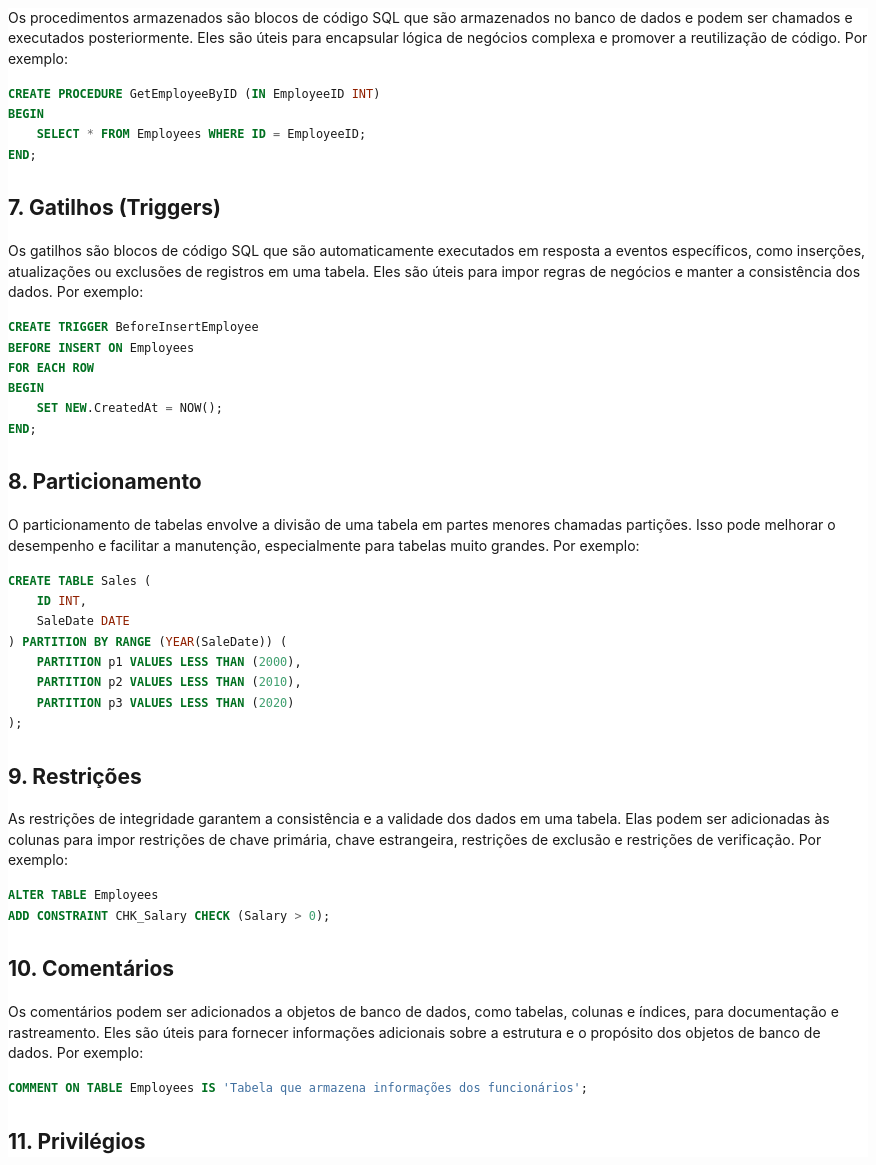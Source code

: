Os procedimentos armazenados são blocos de código SQL que são armazenados no banco de dados e podem ser chamados e executados posteriormente. Eles são úteis para encapsular lógica de negócios complexa e promover a reutilização de código. Por exemplo:
```sql
CREATE PROCEDURE GetEmployeeByID (IN EmployeeID INT)
BEGIN
    SELECT * FROM Employees WHERE ID = EmployeeID;
END;
```
## 7. Gatilhos (Triggers)

Os gatilhos são blocos de código SQL que são automaticamente executados em resposta a eventos específicos, como inserções, atualizações ou exclusões de registros em uma tabela. Eles são úteis para impor regras de negócios e manter a consistência dos dados. Por exemplo:
```sql
CREATE TRIGGER BeforeInsertEmployee
BEFORE INSERT ON Employees
FOR EACH ROW
BEGIN
    SET NEW.CreatedAt = NOW();
END;
```
## 8. Particionamento

O particionamento de tabelas envolve a divisão de uma tabela em partes menores chamadas partições. Isso pode melhorar o desempenho e facilitar a manutenção, especialmente para tabelas muito grandes. Por exemplo:
```sql
CREATE TABLE Sales (
    ID INT,
    SaleDate DATE
) PARTITION BY RANGE (YEAR(SaleDate)) (
    PARTITION p1 VALUES LESS THAN (2000),
    PARTITION p2 VALUES LESS THAN (2010),
    PARTITION p3 VALUES LESS THAN (2020)
);
```
## 9. Restrições

As restrições de integridade garantem a consistência e a validade dos dados em uma tabela. Elas podem ser adicionadas às colunas para impor restrições de chave primária, chave estrangeira, restrições de exclusão e restrições de verificação. Por exemplo:
```sql
ALTER TABLE Employees
ADD CONSTRAINT CHK_Salary CHECK (Salary > 0);
```
## 10. Comentários

Os comentários podem ser adicionados a objetos de banco de dados, como tabelas, colunas e índices, para documentação e rastreamento. Eles são úteis para fornecer informações adicionais sobre a estrutura e o propósito dos objetos de banco de dados. Por exemplo:
```sql
COMMENT ON TABLE Employees IS 'Tabela que armazena informações dos funcionários';
```
## 11. Privilégios
